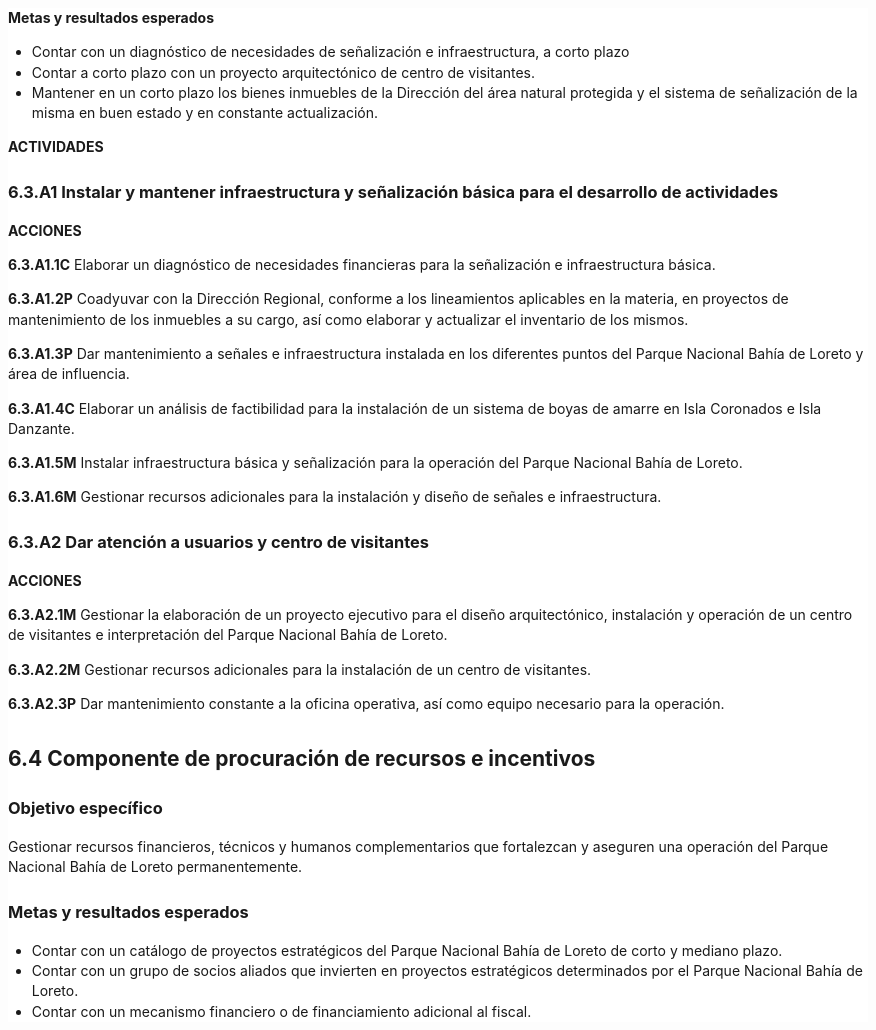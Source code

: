 **Metas y resultados esperados**

* Contar con un diagnóstico de necesidades de señalización e infraestructura, a corto plazo
* Contar a corto plazo con un proyecto arquitectónico de centro de visitantes.
* Mantener en un corto plazo los bienes inmuebles de la Dirección del área natural protegida y el sistema de señalización de la misma en buen estado y en constante actualización.

**ACTIVIDADES**

### **6.3.A1** Instalar y mantener infraestructura y señalización básica para el desarrollo de actividades

**ACCIONES**

**6.3.A1.1C** Elaborar un diagnóstico de necesidades financieras para la señalización e infraestructura básica.

**6.3.A1.2P** Coadyuvar con la Dirección Regional, conforme a los lineamientos aplicables en la materia, en proyectos de mantenimiento de los inmuebles a su cargo, así como elaborar y actualizar el inventario de los mismos.

**6.3.A1.3P** Dar mantenimiento a señales e infraestructura instalada en los diferentes puntos del Parque Nacional Bahía de Loreto y área de influencia.

**6.3.A1.4C** Elaborar un análisis de factibilidad para la instalación de un sistema de boyas de amarre en Isla Coronados e Isla Danzante.

**6.3.A1.5M** Instalar infraestructura básica y señalización para la operación del Parque Nacional Bahía de Loreto.

**6.3.A1.6M** Gestionar recursos adicionales para la instalación y diseño de señales e infraestructura.

### **6.3.A2** Dar atención a usuarios y centro de visitantes

**ACCIONES**

**6.3.A2.1M** Gestionar la elaboración de un proyecto ejecutivo para el diseño arquitectónico, instalación y operación de un centro de visitantes e interpretación del Parque Nacional Bahía de Loreto.

**6.3.A2.2M** Gestionar recursos adicionales para la instalación de un centro de visitantes.

**6.3.A2.3P** Dar mantenimiento constante a la oficina operativa, así como equipo necesario para la operación.

## 6.4 Componente de procuración de recursos e incentivos

### **Objetivo específico**

Gestionar recursos financieros, técnicos y humanos complementarios que fortalezcan y aseguren una operación del Parque Nacional Bahía de Loreto permanentemente.

### **Metas y resultados esperados**

* Contar con un catálogo de proyectos estratégicos del Parque Nacional Bahía de Loreto de corto y mediano plazo.
* Contar con un grupo de socios aliados que invierten en proyectos estratégicos determinados por el Parque Nacional Bahía de Loreto.
* Contar con un mecanismo financiero o de financiamiento adicional al fiscal.
